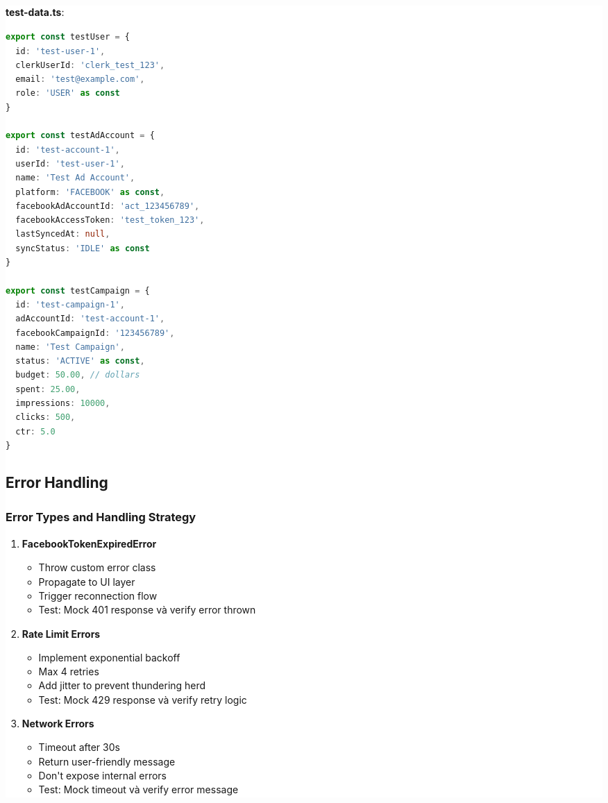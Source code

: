 
**test-data.ts**:

```typescript
export const testUser = {
  id: 'test-user-1',
  clerkUserId: 'clerk_test_123',
  email: 'test@example.com',
  role: 'USER' as const
}

export const testAdAccount = {
  id: 'test-account-1',
  userId: 'test-user-1',
  name: 'Test Ad Account',
  platform: 'FACEBOOK' as const,
  facebookAdAccountId: 'act_123456789',
  facebookAccessToken: 'test_token_123',
  lastSyncedAt: null,
  syncStatus: 'IDLE' as const
}

export const testCampaign = {
  id: 'test-campaign-1',
  adAccountId: 'test-account-1',
  facebookCampaignId: '123456789',
  name: 'Test Campaign',
  status: 'ACTIVE' as const,
  budget: 50.00, // dollars
  spent: 25.00,
  impressions: 10000,
  clicks: 500,
  ctr: 5.0
}
```

## Error Handling

### Error Types and Handling Strategy

1. **FacebookTokenExpiredError**
   - Throw custom error class
   - Propagate to UI layer
   - Trigger reconnection flow
   - Test: Mock 401 response và verify error thrown

2. **Rate Limit Errors**
   - Implement exponential backoff
   - Max 4 retries
   - Add jitter to prevent thundering herd
   - Test: Mock 429 response và verify retry logic

3. **Network Errors**
   - Timeout after 30s
   - Return user-friendly message
   - Don't expose internal errors
   - Test: Mock timeout và verify error message
